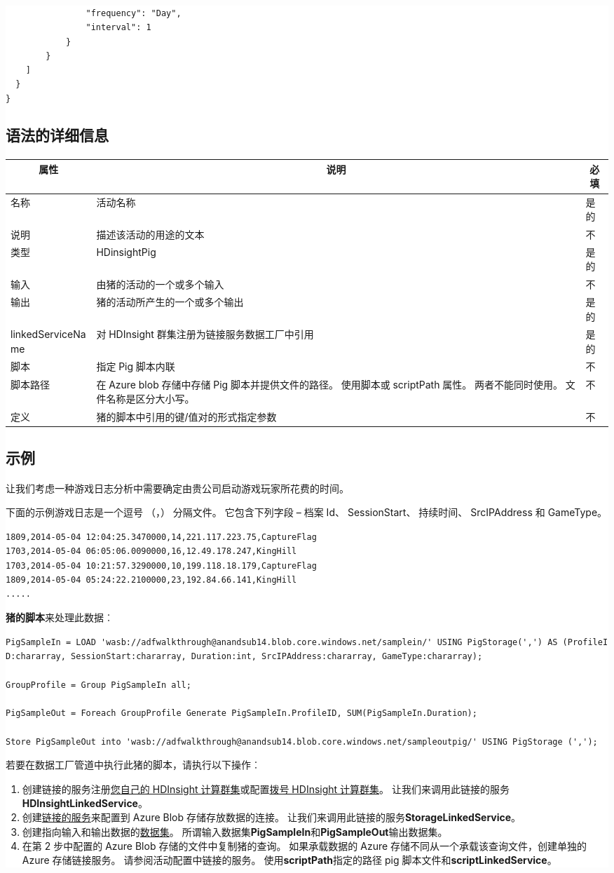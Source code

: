                     "frequency": "Day",
                    "interval": 1
                }
            }
        ]
      }
    }

## <a name="syntax-details"></a>语法的详细信息

属性 | 说明 | 必填
-------- | ----------- | --------
名称 | 活动名称 | 是的
说明 | 描述该活动的用途的文本 | 不
类型 | HDinsightPig | 是的
输入 | 由猪的活动的一个或多个输入 | 不
输出 | 猪的活动所产生的一个或多个输出 | 是的
linkedServiceName | 对 HDInsight 群集注册为链接服务数据工厂中引用 | 是的
脚本 | 指定 Pig 脚本内联 | 不
脚本路径 | 在 Azure blob 存储中存储 Pig 脚本并提供文件的路径。 使用脚本或 scriptPath 属性。 两者不能同时使用。 文件名称是区分大小写。 | 不
定义 | 猪的脚本中引用的键/值对的形式指定参数 | 不

## <a name="example"></a>示例

让我们考虑一种游戏日志分析中需要确定由贵公司启动游戏玩家所花费的时间。
 
下面的示例游戏日志是一个逗号 （，） 分隔文件。 它包含下列字段 – 档案 Id、 SessionStart、 持续时间、 SrcIPAddress 和 GameType。

    1809,2014-05-04 12:04:25.3470000,14,221.117.223.75,CaptureFlag
    1703,2014-05-04 06:05:06.0090000,16,12.49.178.247,KingHill
    1703,2014-05-04 10:21:57.3290000,10,199.118.18.179,CaptureFlag
    1809,2014-05-04 05:24:22.2100000,23,192.84.66.141,KingHill
    .....

**猪的脚本**来处理此数据︰

    PigSampleIn = LOAD 'wasb://adfwalkthrough@anandsub14.blob.core.windows.net/samplein/' USING PigStorage(',') AS (ProfileID:chararray, SessionStart:chararray, Duration:int, SrcIPAddress:chararray, GameType:chararray);
    
    GroupProfile = Group PigSampleIn all;
    
    PigSampleOut = Foreach GroupProfile Generate PigSampleIn.ProfileID, SUM(PigSampleIn.Duration);
    
    Store PigSampleOut into 'wasb://adfwalkthrough@anandsub14.blob.core.windows.net/sampleoutpig/' USING PigStorage (',');

若要在数据工厂管道中执行此猪的脚本，请执行以下操作︰

1. 创建链接的服务注册[您自己的 HDInsight 计算群集](data-factory-compute-linked-services.md#azure-hdinsight-linked-service)或配置[拨号 HDInsight 计算群集](data-factory-compute-linked-services.md#azure-hdinsight-on-demand-linked-service)。 让我们来调用此链接的服务**HDInsightLinkedService**。
2.  创建[链接的服务](data-factory-azure-blob-connector.md)来配置到 Azure Blob 存储存放数据的连接。 让我们来调用此链接的服务**StorageLinkedService**。
3.  创建指向输入和输出数据的[数据集](data-factory-create-datasets.md)。 所谓输入数据集**PigSampleIn**和**PigSampleOut**输出数据集。
4.  在第 2 步中配置的 Azure Blob 存储的文件中复制猪的查询。 如果承载数据的 Azure 存储不同从一个承载该查询文件，创建单独的 Azure 存储链接服务。 请参阅活动配置中链接的服务。 使用**scriptPath**指定的路径 pig 脚本文件和**scriptLinkedService**。 
    